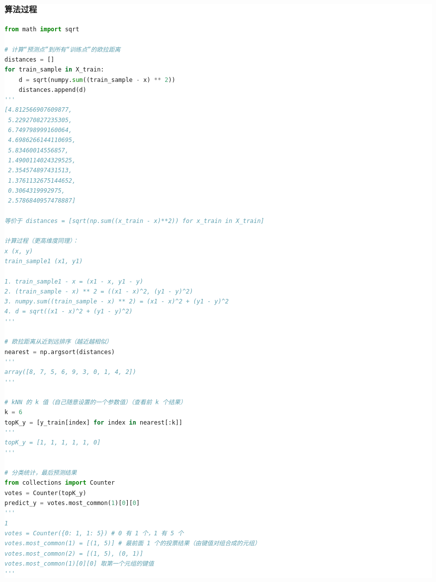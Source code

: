 ### 算法过程

```python
from math import sqrt

# 计算“预测点”到所有“训练点”的欧拉距离
distances = []
for train_sample in X_train:
    d = sqrt(numpy.sum((train_sample - x) ** 2))
    distances.append(d)
'''
[4.812566907609877,
 5.229270827235305,
 6.749798999160064,
 4.6986266144110695,
 5.83460014556857,
 1.4900114024329525,
 2.354574897431513,
 1.3761132675144652,
 0.3064319992975,
 2.5786840957478887]

等价于 distances = [sqrt(np.sum((x_train - x)**2)) for x_train in X_train]

计算过程（更高维度同理）：
x (x, y)
train_sample1 (x1, y1)

1. train_sample1 - x = (x1 - x, y1 - y)
2. (train_sample - x) ** 2 = ((x1 - x)^2, (y1 - y)^2)
3. numpy.sum((train_sample - x) ** 2) = (x1 - x)^2 + (y1 - y)^2
4. d = sqrt((x1 - x)^2 + (y1 - y)^2)
'''

# 欧拉距离从近到远排序（越近越相似）
nearest = np.argsort(distances)
'''
array([8, 7, 5, 6, 9, 3, 0, 1, 4, 2])
'''

# kNN 的 k 值（自己随意设置的一个参数值）（查看前 k 个结果）
k = 6
topK_y = [y_train[index] for index in nearest[:k]]
'''
topK_y = [1, 1, 1, 1, 1, 0]
'''

# 分类统计，最后预测结果
from collections import Counter
votes = Counter(topK_y)
predict_y = votes.most_common(1)[0][0]
'''
1
votes = Counter({0: 1, 1: 5}) # 0 有 1 个，1 有 5 个
votes.most_common(1) = [(1, 5)] # 最前面 1 个的投票结果（由键值对组合成的元组）
votes.most_common(2) = [(1, 5), (0, 1)]
votes.most_common(1)[0][0] 取第一个元组的键值
'''
```
